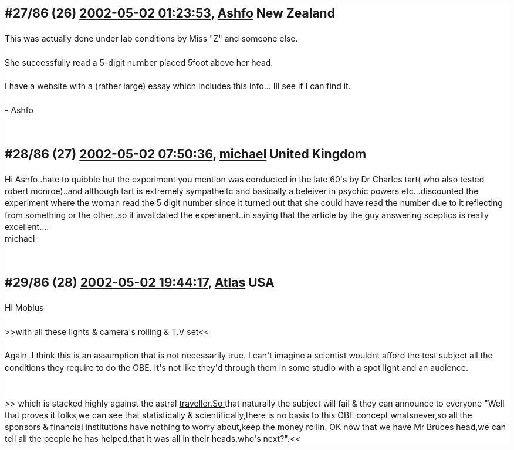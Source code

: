 ## \#27/86 (26) [2002-05-02 01:23:53](https://www.astralpulse.com/forums/index.php?msg=4410), [Ashfo](https://www.astralpulse.com/forums/profile/?u=532) New Zealand ##
<section>
This was actually done under lab conditions by Miss "Z" and someone else.
<br>
<br>
She successfully read a 5-digit number placed 5foot above her head.
<br>
<br>
I have a website with a (rather large) essay which includes this info... Ill see if I can find it.
<br>
<br>
- Ashfo
<br>
<br>
</section>

## \#28/86 (27) [2002-05-02 07:50:36](https://www.astralpulse.com/forums/index.php?msg=4418), [michael](https://www.astralpulse.com/forums/profile/?u=432) United Kingdom ##
<section>
Hi Ashfo..hate to quibble but the experiment you mention was conducted in the late 60's by Dr Charles tart( who also tested robert monroe)..and although tart is extremely sympatheitc and basically a beleiver in psychic powers etc...discounted the experiment where the woman read the 5 digit number since it turned out that she could have read the number due to it reflecting from something or the other..so it invalidated the experiment..in saying that the article by the guy answering sceptics is really excellent....
<br>
michael
<br>
<br>
</section>

## \#29/86 (28) [2002-05-02 19:44:17](https://www.astralpulse.com/forums/index.php?msg=4433), [Atlas](https://www.astralpulse.com/forums/profile/?u=264) USA ##
<section>
Hi Mobius
<br>
<br>
&gt;&gt;with all these lights &amp; camera's rolling &amp; T.V set&lt;&lt;
<br>
<br>
Again, I think this is an assumption that is not necessarily true. I can't imagine a scientist wouldnt afford the test subject all the conditions they require to do the OBE. It's not like they'd through them in some studio with a spot light and an audience.
<br>
<br>
<br>
&gt;&gt; which is stacked highly against the astral
<a class="bbc_link" href="https://www.astralpulse.com/forums///traveller.so" rel="noopener" target="_blank">
 traveller.So
</a>
that naturally the subject will fail &amp; they can announce to everyone "Well that proves it folks,we can see that statistically &amp; scientifically,there is no basis to this OBE concept whatsoever,so all the sponsors &amp; financial institutions have nothing to worry about,keep the money rollin. OK now that we have Mr Bruces head,we can tell all the people he has helped,that it was all in their heads,who's next?".&lt;&lt;
<br>